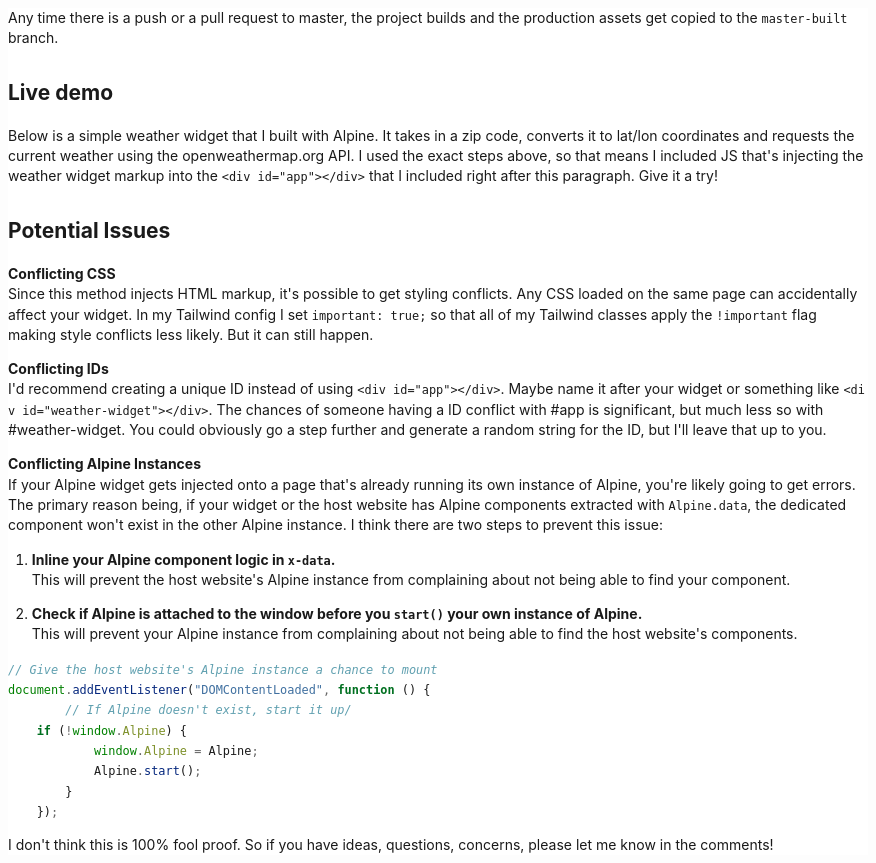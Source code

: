 Any time there is a push or a pull request to master, the project builds and the production assets get copied to the `master-built` branch.

## Live demo 

Below is a simple weather widget that I built with Alpine. It takes in a zip code, converts it to lat/lon coordinates and requests the current weather using the openweathermap.org API. I used the exact steps above, so that means I included JS that's injecting the weather widget markup into the `<div id="app"></div>` that I included right after this paragraph. Give it a try!

<div id="app"></div> 
<script defer src="https://cdn.jsdelivr.net/gh/joseph-farruggio/Ineject-HTML-Components-with-Script@master-built/app.js"></script>


## Potential Issues 

**Conflicting CSS**  
Since this method injects HTML markup, it's possible to get styling conflicts. Any CSS loaded on the same page can accidentally affect your widget. In my Tailwind config I set `important: true;` so that all of my Tailwind classes apply the `!important` flag making style conflicts less likely. But it can still happen.

**Conflicting IDs**  
I'd recommend creating a unique ID instead of using `<div id="app"></div>`. Maybe name it after your widget or something like `<div id="weather-widget"></div>`. The chances of someone having a ID conflict with #app is significant, but much less so with #weather-widget. You could obviously go a step further and generate a random string for the ID, but I'll leave that up to you.

**Conflicting Alpine Instances**  
If your Alpine widget gets injected onto a page that's already running its own instance of Alpine, you're likely going to get errors. The primary reason being, if your widget or the host website has Alpine components extracted with `Alpine.data`, the dedicated component won't exist in the other Alpine instance. I think there are two steps to prevent this issue:

1. **Inline your Alpine component logic in `x-data`.**  
This will prevent the host website's Alpine instance from complaining about not being able to find your component.

2. **Check if Alpine is attached to the window before you `start()` your own instance of Alpine.**  
This will prevent your Alpine instance from complaining about not being able to find the host website's components.

``` js
// Give the host website's Alpine instance a chance to mount
document.addEventListener("DOMContentLoaded", function () {
		// If Alpine doesn't exist, start it up/
    if (!window.Alpine) {
			window.Alpine = Alpine;
			Alpine.start();
		}
	});
```

I don't think this is 100% fool proof. So if you have ideas, questions, concerns, please let me know in the comments!